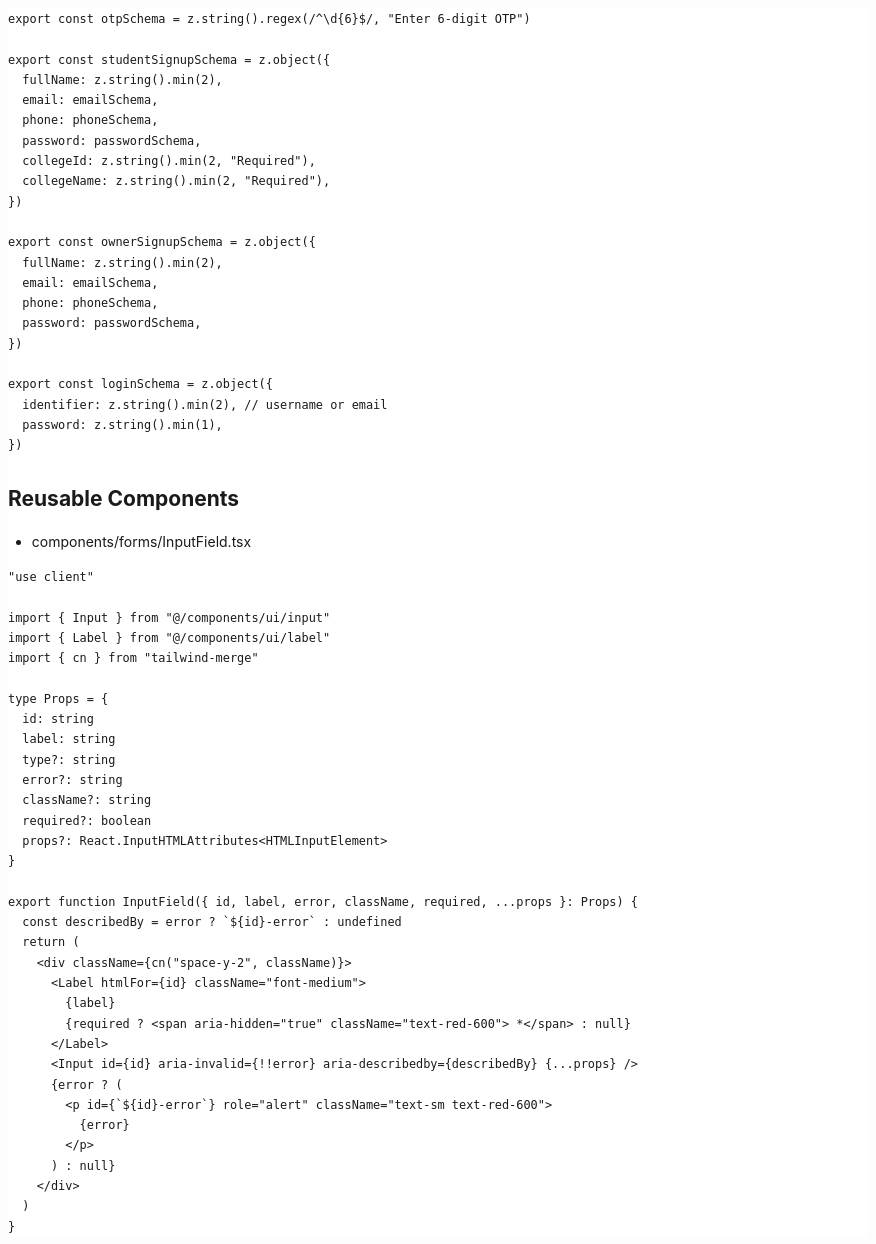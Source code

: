 ```
export const otpSchema = z.string().regex(/^\d{6}$/, "Enter 6-digit OTP")

export const studentSignupSchema = z.object({
  fullName: z.string().min(2),
  email: emailSchema,
  phone: phoneSchema,
  password: passwordSchema,
  collegeId: z.string().min(2, "Required"),
  collegeName: z.string().min(2, "Required"),
})

export const ownerSignupSchema = z.object({
  fullName: z.string().min(2),
  email: emailSchema,
  phone: phoneSchema,
  password: passwordSchema,
})

export const loginSchema = z.object({
  identifier: z.string().min(2), // username or email
  password: z.string().min(1),
})
```

## Reusable Components

- components/forms/InputField.tsx
```
"use client"

import { Input } from "@/components/ui/input"
import { Label } from "@/components/ui/label"
import { cn } from "tailwind-merge"

type Props = {
  id: string
  label: string
  type?: string
  error?: string
  className?: string
  required?: boolean
  props?: React.InputHTMLAttributes<HTMLInputElement>
}

export function InputField({ id, label, error, className, required, ...props }: Props) {
  const describedBy = error ? `${id}-error` : undefined
  return (
    <div className={cn("space-y-2", className)}>
      <Label htmlFor={id} className="font-medium">
        {label}
        {required ? <span aria-hidden="true" className="text-red-600"> *</span> : null}
      </Label>
      <Input id={id} aria-invalid={!!error} aria-describedby={describedBy} {...props} />
      {error ? (
        <p id={`${id}-error`} role="alert" className="text-sm text-red-600">
          {error}
        </p>
      ) : null}
    </div>
  )
}
```
